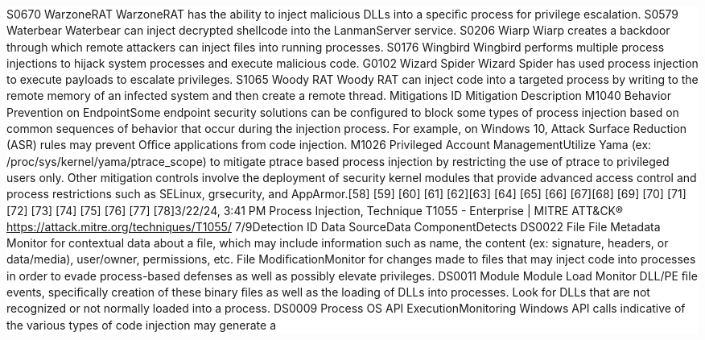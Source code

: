 S0670 WarzoneRAT WarzoneRAT has the ability to inject malicious DLLs into a speciﬁc process for privilege
escalation.
S0579 Waterbear Waterbear can inject decrypted shellcode into the LanmanServer service.
S0206 Wiarp Wiarp creates a backdoor through which remote attackers can inject ﬁles into running processes.
S0176 Wingbird Wingbird performs multiple process injections to hijack system processes and execute malicious
code.
G0102 Wizard Spider Wizard Spider has used process injection to execute payloads to escalate privileges.
S1065 Woody RAT Woody RAT can inject code into a targeted process by writing to the remote memory of an
infected system and then create a remote thread.
Mitigations
ID Mitigation Description
M1040 Behavior
Prevention on
EndpointSome endpoint security solutions can be conﬁgured to block some types of process injection based on
common sequences of behavior that occur during the injection process. For example, on Windows 10,
Attack Surface Reduction (ASR) rules may prevent Oﬃce applications from code injection. 
M1026 Privileged
Account
ManagementUtilize Yama (ex: /proc/sys/kernel/yama/ptrace\_scope) to mitigate ptrace based process injection by
restricting the use of ptrace to privileged users only. Other mitigation controls involve the deployment of
security kernel modules that provide advanced access control and process restrictions such as SELinux,
grsecurity, and AppArmor.[58]
[59]
[60]
[61]
[62][63]
[64]
[65]
[66]
[67][68]
[69]
[70]
[71]
[72]
[73]
[74]
[75]
[76]
[77]
[78]3/22/24, 3:41 PM Process Injection, Technique T1055 - Enterprise | MITRE ATT&CK®
https://attack.mitre.org/techniques/T1055/ 7/9Detection
ID Data SourceData ComponentDetects
DS0022 File File Metadata Monitor for contextual data about a ﬁle, which may include information such as name, the
content (ex: signature, headers, or data/media), user/owner, permissions, etc.
File
ModiﬁcationMonitor for changes made to ﬁles that may inject code into processes in order to evade
process-based defenses as well as possibly elevate privileges.
DS0011 Module Module Load Monitor DLL/PE ﬁle events, speciﬁcally creation of these binary ﬁles as well as the loading of
DLLs into processes. Look for DLLs that are not recognized or not normally loaded into a
process.
DS0009 Process OS API
ExecutionMonitoring Windows API calls indicative of the various types of code injection may generate a